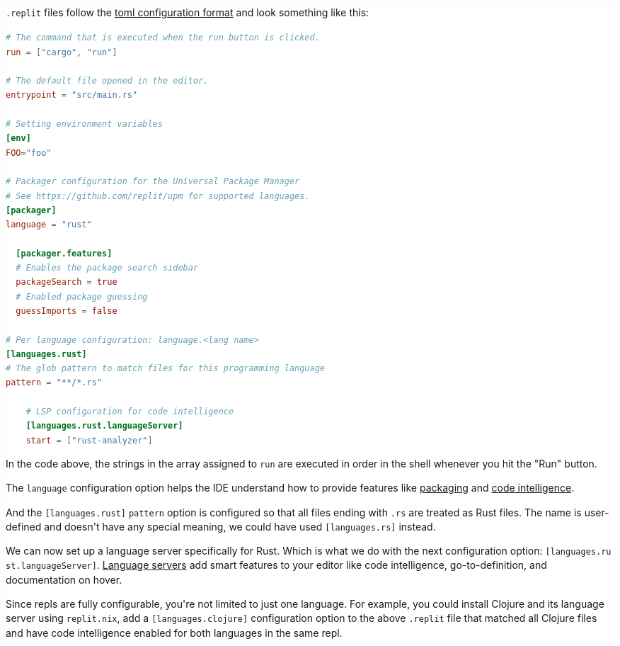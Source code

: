 `.replit` files follow the [toml configuration format](https://learnxinyminutes.com/docs/toml/) and look something like this:

```toml
# The command that is executed when the run button is clicked.
run = ["cargo", "run"]

# The default file opened in the editor.
entrypoint = "src/main.rs"

# Setting environment variables
[env]
FOO="foo"

# Packager configuration for the Universal Package Manager
# See https://github.com/replit/upm for supported languages.
[packager]
language = "rust"

  [packager.features]
  # Enables the package search sidebar
  packageSearch = true
  # Enabled package guessing
  guessImports = false

# Per language configuration: language.<lang name> 
[languages.rust]
# The glob pattern to match files for this programming language
pattern = "**/*.rs"

    # LSP configuration for code intelligence
    [languages.rust.languageServer]
    start = ["rust-analyzer"]
```

In the code above, the strings in the array assigned to `run` are executed in order in the shell whenever you hit the "Run" button. 

The `language` configuration option helps the IDE understand how to provide features like [packaging](https://blog.replit.com/upm) and [code intelligence](https://blog.replit.com/intel).

And the `[languages.rust]` `pattern` option is configured so that all files ending with `.rs` are treated as Rust files. The name is user-defined and doesn't have any special meaning, we could have used `[languages.rs]` instead.

We can now set up a language server specifically for Rust. Which is what we do with the next configuration option: `[languages.rust.languageServer]`. [Language servers](https://microsoft.github.io/language-server-protocol/#:~:text=A%20Language%20Server%20is%20meant,servers%20and%20development%20tools%20communicate.) add smart features to your editor like code intelligence, go-to-definition, and documentation on hover.

Since repls are fully configurable, you're not limited to just one language. For example, you could install Clojure and its language server using `replit.nix`, add a `[languages.clojure]` configuration option to the above `.replit` file that matched all Clojure files and have code intelligence enabled for both languages in the same repl.
